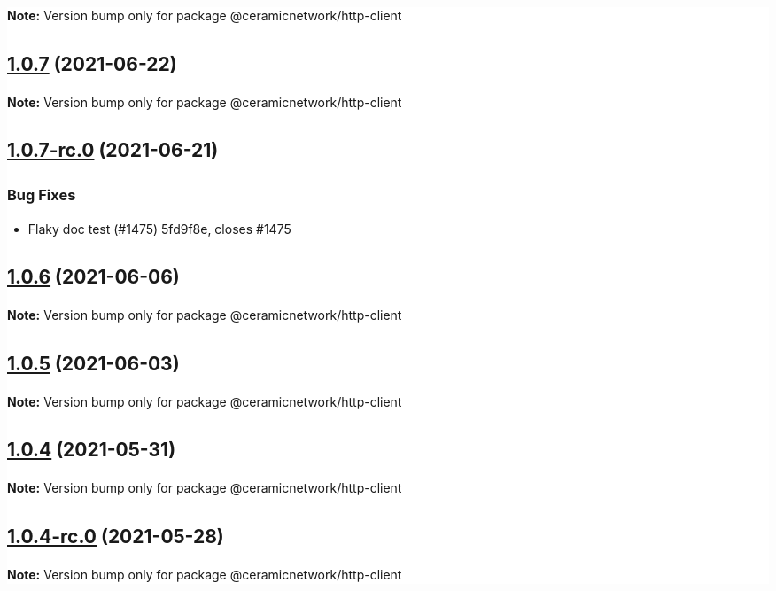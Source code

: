 **Note:** Version bump only for package @ceramicnetwork/http-client





## [1.0.7](/compare/@ceramicnetwork/http-client@1.0.7-rc.0...@ceramicnetwork/http-client@1.0.7) (2021-06-22)

**Note:** Version bump only for package @ceramicnetwork/http-client





## [1.0.7-rc.0](/compare/@ceramicnetwork/http-client@1.0.6...@ceramicnetwork/http-client@1.0.7-rc.0) (2021-06-21)


### Bug Fixes

* Flaky doc test (#1475) 5fd9f8e, closes #1475





## [1.0.6](/compare/@ceramicnetwork/http-client@1.0.5...@ceramicnetwork/http-client@1.0.6) (2021-06-06)

**Note:** Version bump only for package @ceramicnetwork/http-client





## [1.0.5](/compare/@ceramicnetwork/http-client@1.0.4...@ceramicnetwork/http-client@1.0.5) (2021-06-03)

**Note:** Version bump only for package @ceramicnetwork/http-client





## [1.0.4](/compare/@ceramicnetwork/http-client@1.0.4-rc.0...@ceramicnetwork/http-client@1.0.4) (2021-05-31)

**Note:** Version bump only for package @ceramicnetwork/http-client





## [1.0.4-rc.0](/compare/@ceramicnetwork/http-client@1.0.3...@ceramicnetwork/http-client@1.0.4-rc.0) (2021-05-28)

**Note:** Version bump only for package @ceramicnetwork/http-client




